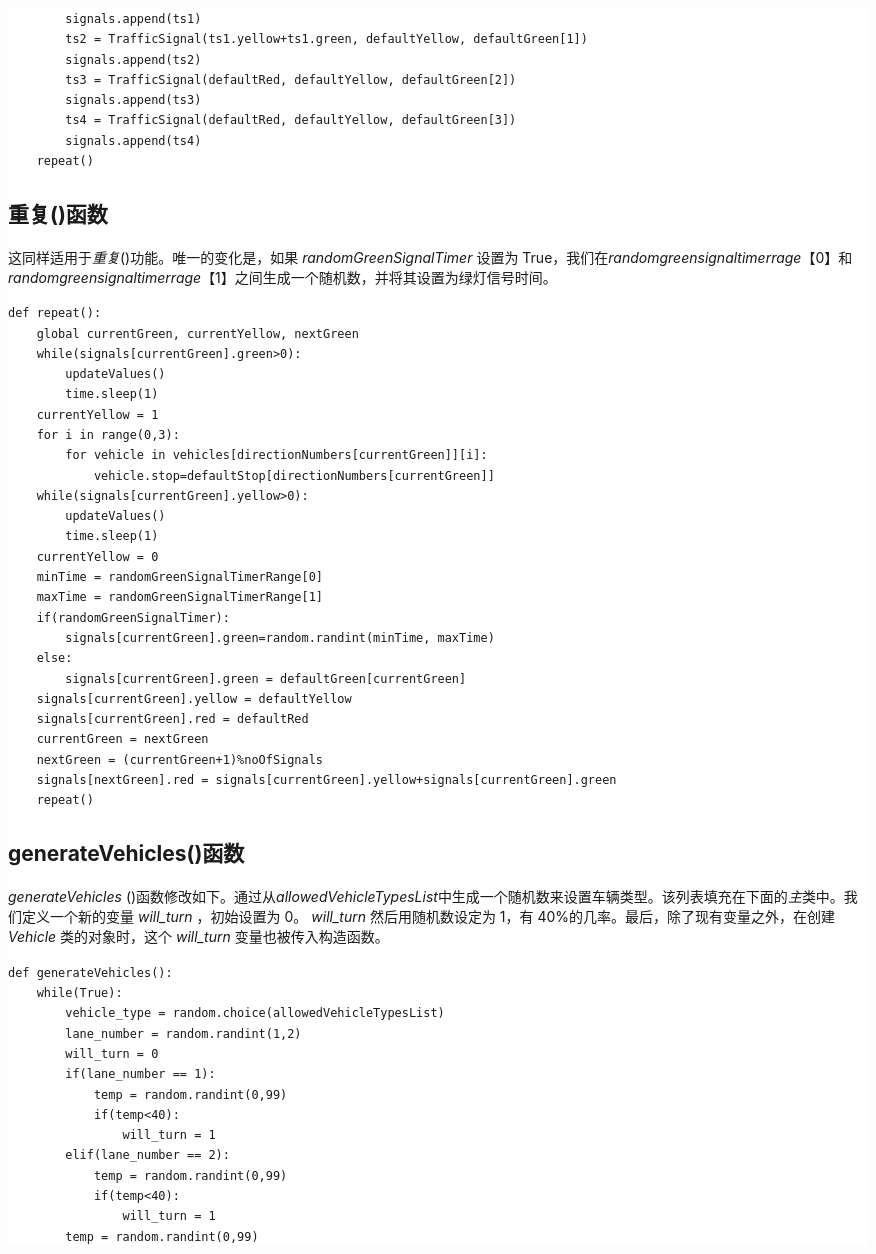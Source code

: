 ```
        signals.append(ts1)
        ts2 = TrafficSignal(ts1.yellow+ts1.green, defaultYellow, defaultGreen[1])
        signals.append(ts2)
        ts3 = TrafficSignal(defaultRed, defaultYellow, defaultGreen[2])
        signals.append(ts3)
        ts4 = TrafficSignal(defaultRed, defaultYellow, defaultGreen[3])
        signals.append(ts4)
    repeat()
```

## 重复()函数

这同样适用于*重复*()功能。唯一的变化是，如果 *randomGreenSignalTimer* 设置为 True，我们在*randomgreensignaltimerrage*【0】和*randomgreensignaltimerrage*【1】之间生成一个随机数，并将其设置为绿灯信号时间。

```
def repeat():
    global currentGreen, currentYellow, nextGreen
    while(signals[currentGreen].green>0):
        updateValues()
        time.sleep(1)
    currentYellow = 1   
    for i in range(0,3):
        for vehicle in vehicles[directionNumbers[currentGreen]][i]:
            vehicle.stop=defaultStop[directionNumbers[currentGreen]]
    while(signals[currentGreen].yellow>0):  
        updateValues()
        time.sleep(1)
    currentYellow = 0  
    minTime = randomGreenSignalTimerRange[0]
    maxTime = randomGreenSignalTimerRange[1]
    if(randomGreenSignalTimer):
        signals[currentGreen].green=random.randint(minTime, maxTime)
    else:
        signals[currentGreen].green = defaultGreen[currentGreen]
    signals[currentGreen].yellow = defaultYellow
    signals[currentGreen].red = defaultRed
    currentGreen = nextGreen 
    nextGreen = (currentGreen+1)%noOfSignals
    signals[nextGreen].red = signals[currentGreen].yellow+signals[currentGreen].green
    repeat()
```

## generateVehicles()函数

*generateVehicles* ()函数修改如下。通过从*allowedVehicleTypesList*中生成一个随机数来设置车辆类型。该列表填充在下面的*主*类中。我们定义一个新的变量 *will_turn* ，初始设置为 0。 *will_turn* 然后用随机数设定为 1，有 40%的几率。最后，除了现有变量之外，在创建 *Vehicle* 类的对象时，这个 *will_turn* 变量也被传入构造函数。

```
def generateVehicles():
    while(True):
        vehicle_type = random.choice(allowedVehicleTypesList)
        lane_number = random.randint(1,2)
        will_turn = 0
        if(lane_number == 1):
            temp = random.randint(0,99)
            if(temp<40):
                will_turn = 1
        elif(lane_number == 2):
            temp = random.randint(0,99)
            if(temp<40):
                will_turn = 1
        temp = random.randint(0,99)
```